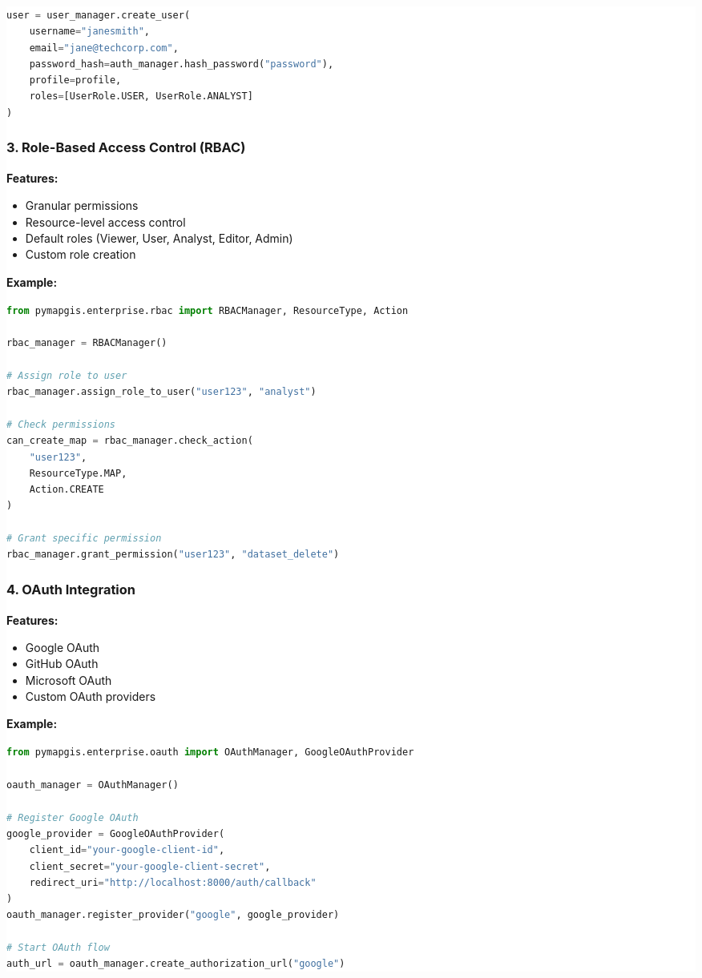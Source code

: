```python
user = user_manager.create_user(
    username="janesmith",
    email="jane@techcorp.com",
    password_hash=auth_manager.hash_password("password"),
    profile=profile,
    roles=[UserRole.USER, UserRole.ANALYST]
)
```

### 3. Role-Based Access Control (RBAC)

**Features:**
- Granular permissions
- Resource-level access control
- Default roles (Viewer, User, Analyst, Editor, Admin)
- Custom role creation

**Example:**
```python
from pymapgis.enterprise.rbac import RBACManager, ResourceType, Action

rbac_manager = RBACManager()

# Assign role to user
rbac_manager.assign_role_to_user("user123", "analyst")

# Check permissions
can_create_map = rbac_manager.check_action(
    "user123", 
    ResourceType.MAP, 
    Action.CREATE
)

# Grant specific permission
rbac_manager.grant_permission("user123", "dataset_delete")
```

### 4. OAuth Integration

**Features:**
- Google OAuth
- GitHub OAuth
- Microsoft OAuth
- Custom OAuth providers

**Example:**
```python
from pymapgis.enterprise.oauth import OAuthManager, GoogleOAuthProvider

oauth_manager = OAuthManager()

# Register Google OAuth
google_provider = GoogleOAuthProvider(
    client_id="your-google-client-id",
    client_secret="your-google-client-secret",
    redirect_uri="http://localhost:8000/auth/callback"
)
oauth_manager.register_provider("google", google_provider)

# Start OAuth flow
auth_url = oauth_manager.create_authorization_url("google")
```
